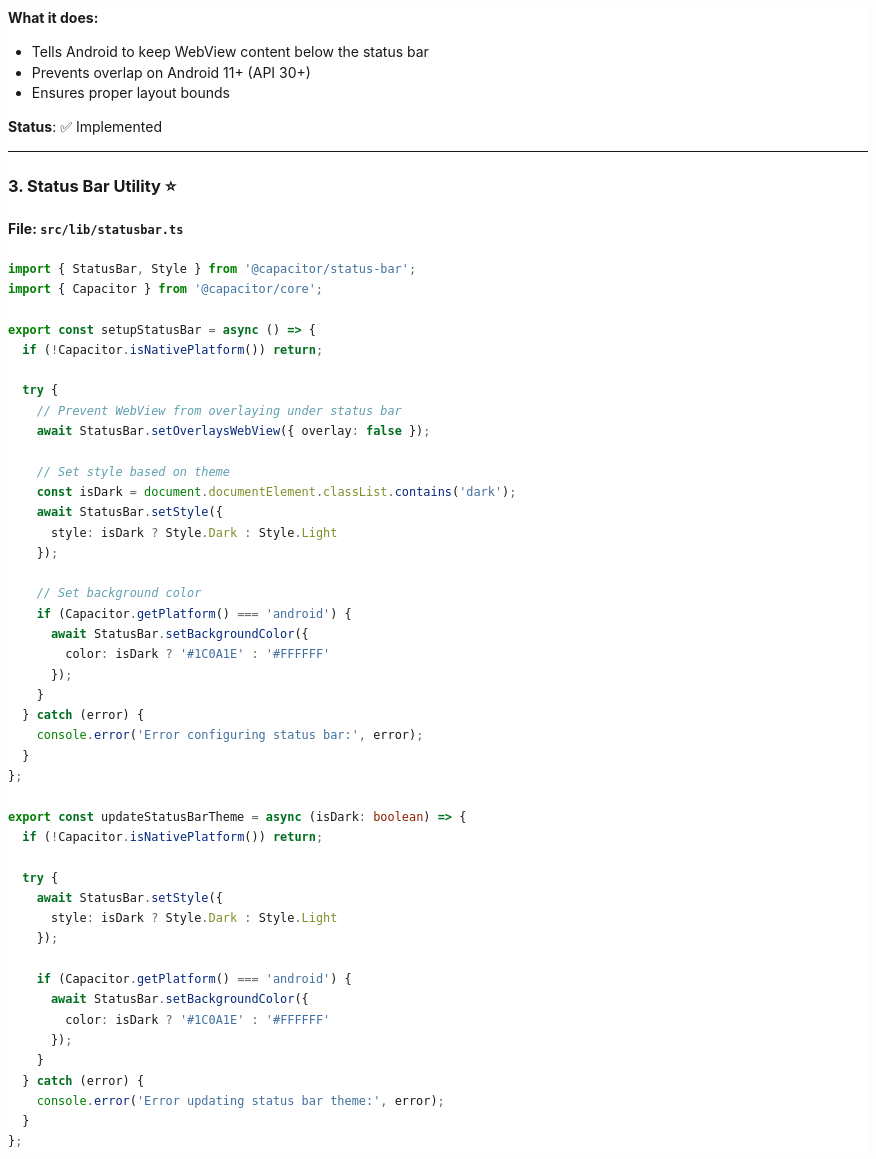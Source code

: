 **What it does:**
- Tells Android to keep WebView content below the status bar
- Prevents overlap on Android 11+ (API 30+)
- Ensures proper layout bounds

**Status**: ✅ Implemented

---

### 3. **Status Bar Utility** ⭐

#### File: `src/lib/statusbar.ts`

```typescript
import { StatusBar, Style } from '@capacitor/status-bar';
import { Capacitor } from '@capacitor/core';

export const setupStatusBar = async () => {
  if (!Capacitor.isNativePlatform()) return;

  try {
    // Prevent WebView from overlaying under status bar
    await StatusBar.setOverlaysWebView({ overlay: false });

    // Set style based on theme
    const isDark = document.documentElement.classList.contains('dark');
    await StatusBar.setStyle({ 
      style: isDark ? Style.Dark : Style.Light 
    });

    // Set background color
    if (Capacitor.getPlatform() === 'android') {
      await StatusBar.setBackgroundColor({ 
        color: isDark ? '#1C0A1E' : '#FFFFFF' 
      });
    }
  } catch (error) {
    console.error('Error configuring status bar:', error);
  }
};

export const updateStatusBarTheme = async (isDark: boolean) => {
  if (!Capacitor.isNativePlatform()) return;

  try {
    await StatusBar.setStyle({ 
      style: isDark ? Style.Dark : Style.Light 
    });

    if (Capacitor.getPlatform() === 'android') {
      await StatusBar.setBackgroundColor({ 
        color: isDark ? '#1C0A1E' : '#FFFFFF' 
      });
    }
  } catch (error) {
    console.error('Error updating status bar theme:', error);
  }
};
```
